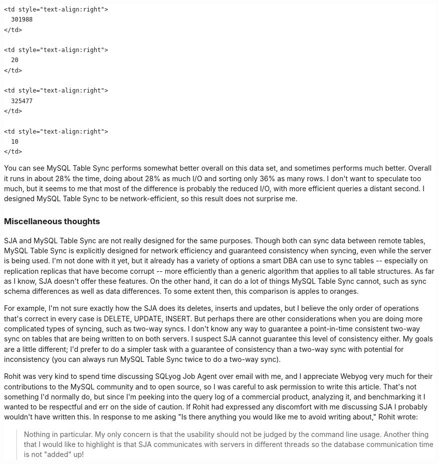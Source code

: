     <td style="text-align:right">
      301988
    </td>
    
    <td style="text-align:right">
      20
    </td>
    
    <td style="text-align:right">
      325477
    </td>
    
    <td style="text-align:right">
      10
    </td>
  </tr>
</table>

You can see MySQL Table Sync performs somewhat better overall on this data set, and sometimes performs much better. Overall it runs in about 28% the time, doing about 28% as much I/O and sorting only 36% as many rows. I don't want to speculate too much, but it seems to me that most of the difference is probably the reduced I/O, with more efficient queries a distant second. I designed MySQL Table Sync to be network-efficient, so this result does not surprise me.

### Miscellaneous thoughts

SJA and MySQL Table Sync are not really designed for the same purposes. Though both can sync data between remote tables, MySQL Table Sync is explicitly designed for network efficiency and guaranteed consistency when syncing, even while the server is being used. I'm not done with it yet, but it already has a variety of options a smart DBA can use to sync tables -- especially on replication replicas that have become corrupt -- more efficiently than a generic algorithm that applies to all table structures. As far as I know, SJA doesn't offer these features. On the other hand, it can do a lot of things MySQL Table Sync cannot, such as sync schema differences as well as data differences. To some extent then, this comparison is apples to oranges.

For example, I'm not sure exactly how the SJA does its deletes, inserts and updates, but I believe the only order of operations that's correct in every case is DELETE, UPDATE, INSERT. But perhaps there are other considerations when you are doing more complicated types of syncing, such as two-way syncs. I don't know any way to guarantee a point-in-time consistent two-way sync on tables that are being written to on both servers. I suspect SJA cannot guarantee this level of consistency either. My goals are a little different; I'd prefer to do a simpler task with a guarantee of consistency than a two-way sync with potential for inconsistency (you can always run MySQL Table Sync twice to do a two-way sync).

Rohit was very kind to spend time discussing SQLyog Job Agent over email with me, and I appreciate Webyog very much for their contributions to the MySQL community and to open source, so I was careful to ask permission to write this article. That's not something I'd normally do, but since I'm peeking into the query log of a commercial product, analyzing it, and benchmarking it I wanted to be respectful and err on the side of caution. If Rohit had expressed any discomfort with me discussing SJA I probably wouldn't have written this. In response to me asking "Is there anything you would like me to avoid writing about," Rohit wrote:

> Nothing in particular. My only concern is that the usability should not be judged by the command line usage. Another thing that I would like to highlight is that SJA communicates with servers in different threads so the database communication time is not "added" up!
